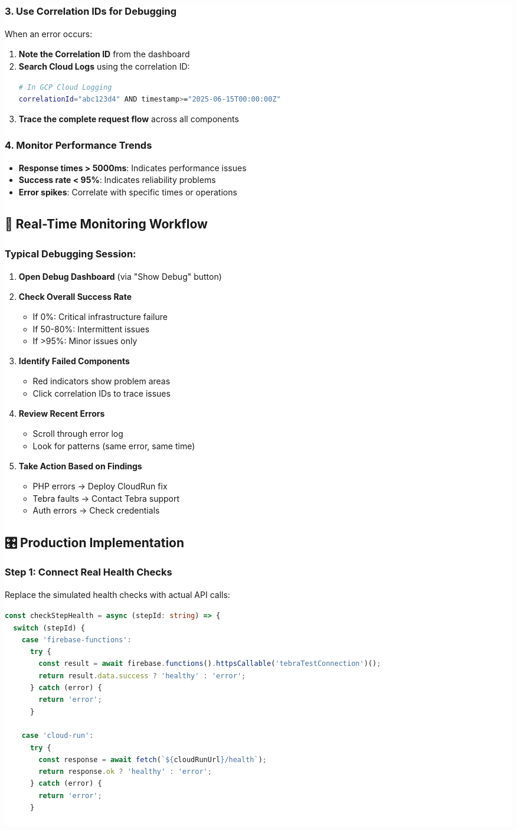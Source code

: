 ### 3. **Use Correlation IDs for Debugging**

When an error occurs:
1. **Note the Correlation ID** from the dashboard
2. **Search Cloud Logs** using the correlation ID:
   ```bash
   # In GCP Cloud Logging
   correlationId="abc123d4" AND timestamp>="2025-06-15T00:00:00Z"
   ```
3. **Trace the complete request flow** across all components

### 4. **Monitor Performance Trends**

- **Response times > 5000ms**: Indicates performance issues
- **Success rate < 95%**: Indicates reliability problems
- **Error spikes**: Correlate with specific times or operations

## 🔄 Real-Time Monitoring Workflow

### Typical Debugging Session:

1. **Open Debug Dashboard** (via "Show Debug" button)
2. **Check Overall Success Rate**
   - If 0%: Critical infrastructure failure
   - If 50-80%: Intermittent issues
   - If >95%: Minor issues only

3. **Identify Failed Components**
   - Red indicators show problem areas
   - Click correlation IDs to trace issues

4. **Review Recent Errors**
   - Scroll through error log
   - Look for patterns (same error, same time)

5. **Take Action Based on Findings**
   - PHP errors → Deploy CloudRun fix
   - Tebra faults → Contact Tebra support
   - Auth errors → Check credentials

## 🎛️ Production Implementation

### Step 1: Connect Real Health Checks

Replace the simulated health checks with actual API calls:

```typescript
const checkStepHealth = async (stepId: string) => {
  switch (stepId) {
    case 'firebase-functions':
      try {
        const result = await firebase.functions().httpsCallable('tebraTestConnection')();
        return result.data.success ? 'healthy' : 'error';
      } catch (error) {
        return 'error';
      }
    
    case 'cloud-run':
      try {
        const response = await fetch(`${cloudRunUrl}/health`);
        return response.ok ? 'healthy' : 'error';
      } catch (error) {
        return 'error';
      }
    
```